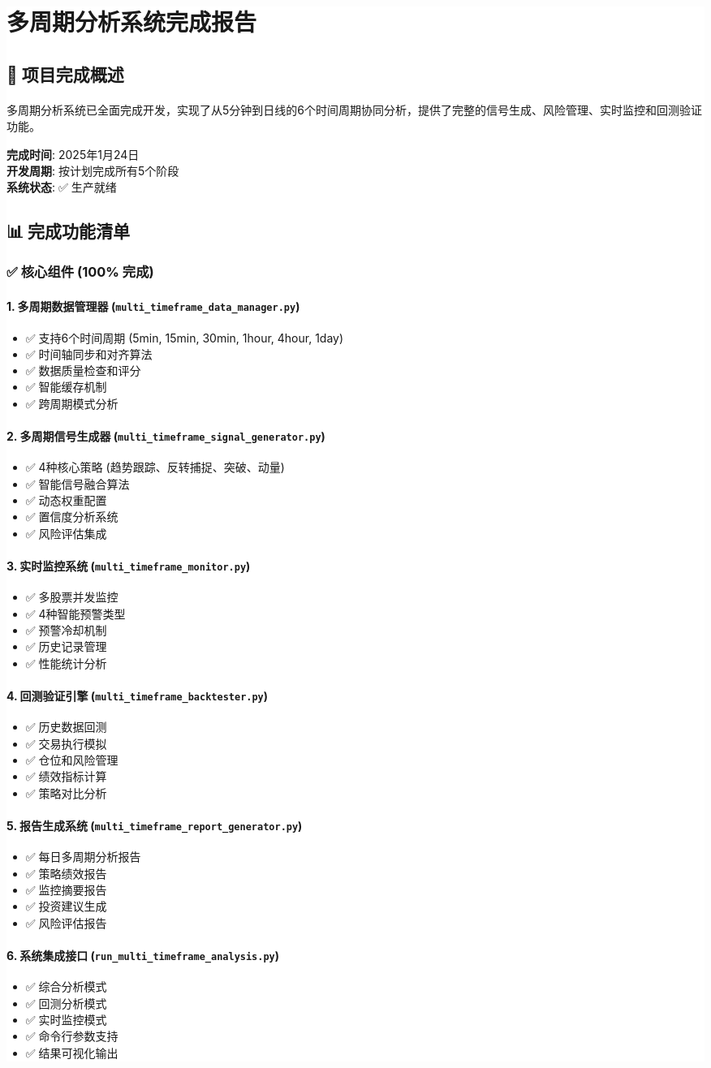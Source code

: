 # 多周期分析系统完成报告

## 🎉 项目完成概述

多周期分析系统已全面完成开发，实现了从5分钟到日线的6个时间周期协同分析，提供了完整的信号生成、风险管理、实时监控和回测验证功能。

**完成时间**: 2025年1月24日  
**开发周期**: 按计划完成所有5个阶段  
**系统状态**: ✅ 生产就绪

## 📊 完成功能清单

### ✅ 核心组件 (100% 完成)

#### 1. 多周期数据管理器 (`multi_timeframe_data_manager.py`)
- ✅ 支持6个时间周期 (5min, 15min, 30min, 1hour, 4hour, 1day)
- ✅ 时间轴同步和对齐算法
- ✅ 数据质量检查和评分
- ✅ 智能缓存机制
- ✅ 跨周期模式分析

#### 2. 多周期信号生成器 (`multi_timeframe_signal_generator.py`)
- ✅ 4种核心策略 (趋势跟踪、反转捕捉、突破、动量)
- ✅ 智能信号融合算法
- ✅ 动态权重配置
- ✅ 置信度分析系统
- ✅ 风险评估集成

#### 3. 实时监控系统 (`multi_timeframe_monitor.py`)
- ✅ 多股票并发监控
- ✅ 4种智能预警类型
- ✅ 预警冷却机制
- ✅ 历史记录管理
- ✅ 性能统计分析

#### 4. 回测验证引擎 (`multi_timeframe_backtester.py`)
- ✅ 历史数据回测
- ✅ 交易执行模拟
- ✅ 仓位和风险管理
- ✅ 绩效指标计算
- ✅ 策略对比分析

#### 5. 报告生成系统 (`multi_timeframe_report_generator.py`)
- ✅ 每日多周期分析报告
- ✅ 策略绩效报告
- ✅ 监控摘要报告
- ✅ 投资建议生成
- ✅ 风险评估报告

#### 6. 系统集成接口 (`run_multi_timeframe_analysis.py`)
- ✅ 综合分析模式
- ✅ 回测分析模式
- ✅ 实时监控模式
- ✅ 命令行参数支持
- ✅ 结果可视化输出
